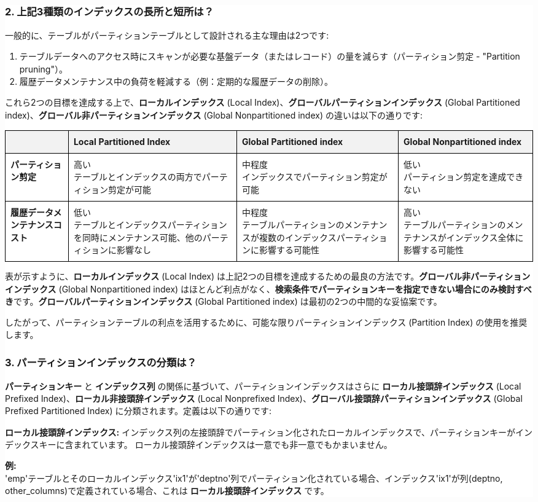 ### 2. 上記3種類のインデックスの長所と短所は？

一般的に、テーブルがパーティションテーブルとして設計される主な理由は2つです:
1. テーブルデータへのアクセス時にスキャンが必要な基盤データ（またはレコード）の量を減らす（パーティション剪定 - "Partition pruning"）。
2. 履歴データメンテナンス中の負荷を軽減する（例：定期的な履歴データの削除）。

これら2つの目標を達成する上で、**ローカルインデックス** (Local Index)、**グローバルパーティションインデックス** (Global Partitioned index)、**グローバル非パーティションインデックス** (Global Nonpartitioned index) の違いは以下の通りです:

<style>
      .mypic {
            float: left;  
            margin-right: 10px;
      }
      .left-align {
            text-align: left;
    }
    table {
        width: 100%;
        border-collapse: collapse;
    }
    th, td {
        border: 1px solid black;
        padding: 8px;
        text-align: left;
    }
    th {
        background-color: #f2f2f2;
    }
</style>

| | **Local Partitioned Index** | **Global Partitioned index** | **Global Nonpartitioned index** |
| --- | --- | --- | --- |
| **パーティション剪定** | 高い <br> テーブルとインデックスの両方でパーティション剪定が可能 | 中程度 <br> インデックスでパーティション剪定が可能 | 低い <br> パーティション剪定を達成できない |
| **履歴データメンテナンスコスト** | 低い <br> テーブルとインデックスパーティションを同時にメンテナンス可能、他のパーティションに影響なし | 中程度 <br> テーブルパーティションのメンテナンスが複数のインデックスパーティションに影響する可能性 | 高い <br> テーブルパーティションのメンテナンスがインデックス全体に影響する可能性 |

表が示すように、**ローカルインデックス** (Local Index) は上記2つの目標を達成するための最良の方法です。**グローバル非パーティションインデックス** (Global Nonpartitioned index) はほとんど利点がなく、**検索条件でパーティションキーを指定できない場合にのみ検討すべき**です。**グローバルパーティションインデックス** (Global Partitioned index) は最初の2つの中間的な妥協案です。

したがって、パーティションテーブルの利点を活用するために、可能な限りパーティションインデックス (Partition Index) の使用を推奨します。

### 3. パーティションインデックスの分類は？

**パーティションキー** と **インデックス列** の関係に基づいて、パーティションインデックスはさらに **ローカル接頭辞インデックス** (Local Prefixed Index)、**ローカル非接頭辞インデックス** (Local Nonprefixed Index)、**グローバル接頭辞パーティションインデックス** (Global Prefixed Partitioned Index) に分類されます。定義は以下の通りです:

**ローカル接頭辞インデックス:** インデックス列の左接頭辞でパーティション化されたローカルインデックスで、パーティションキーがインデックスキーに含まれています。
ローカル接頭辞インデックスは一意でも非一意でもかまいません。

**例:**  
'emp'テーブルとそのローカルインデックス'ix1'が'deptno'列でパーティション化されている場合、インデックス'ix1'が列(deptno, other_columns)で定義されている場合、これは **ローカル接頭辞インデックス** です。  

